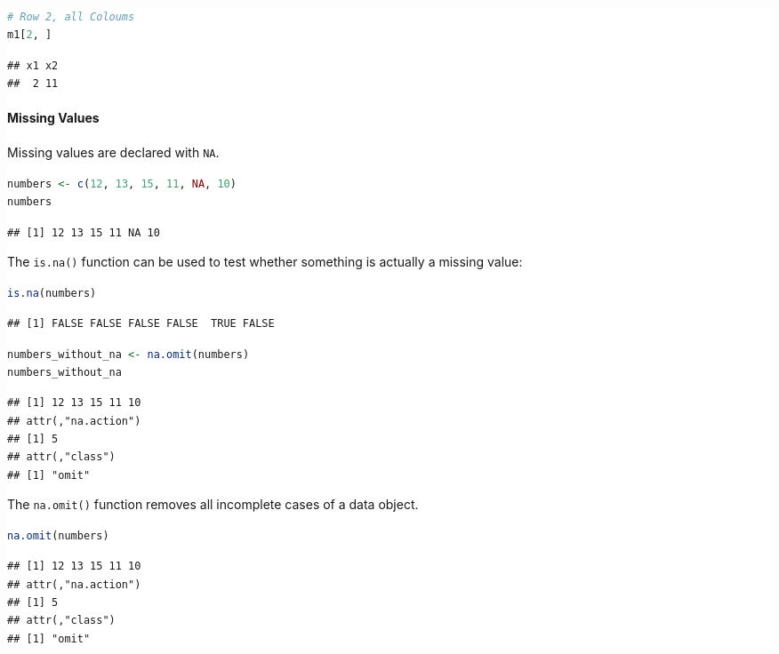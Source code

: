 ``` r
# Row 2, all Coloums
m1[2, ]
```

    ## x1 x2 
    ##  2 11

#### Missing Values

Missing values are declared with `NA`.

``` r
numbers <- c(12, 13, 15, 11, NA, 10)
numbers
```

    ## [1] 12 13 15 11 NA 10

The `is.na()` function can be used to test whether something is actually
a missing value:

``` r
is.na(numbers)
```

    ## [1] FALSE FALSE FALSE FALSE  TRUE FALSE

``` r
numbers_without_na <- na.omit(numbers)
numbers_without_na
```

    ## [1] 12 13 15 11 10
    ## attr(,"na.action")
    ## [1] 5
    ## attr(,"class")
    ## [1] "omit"

The `na.omit()` function removes all incomplete cases of a data object.

``` r
na.omit(numbers)
```

    ## [1] 12 13 15 11 10
    ## attr(,"na.action")
    ## [1] 5
    ## attr(,"class")
    ## [1] "omit"
